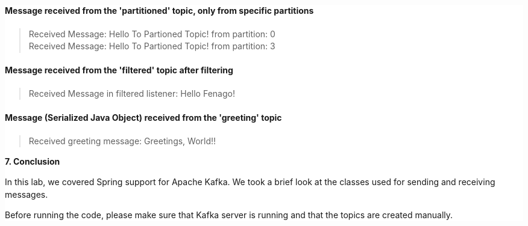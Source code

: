 #### Message received from the 'partitioned' topic, only from specific partitions
>Received Message: Hello To Partioned Topic! from partition: 0<br>
Received Message: Hello To Partioned Topic! from partition: 3

#### Message received from the 'filtered' topic after filtering
>Received Message in filtered listener: Hello Fenago!

#### Message (Serialized Java Object) received from the 'greeting' topic
>Received greeting message: Greetings, World!!


**7. Conclusion**

In this lab, we covered Spring support for Apache
Kafka. We took a brief look at the classes used for sending and
receiving messages.


Before running the code, please make sure that Kafka server is running
and that the topics are created manually.

